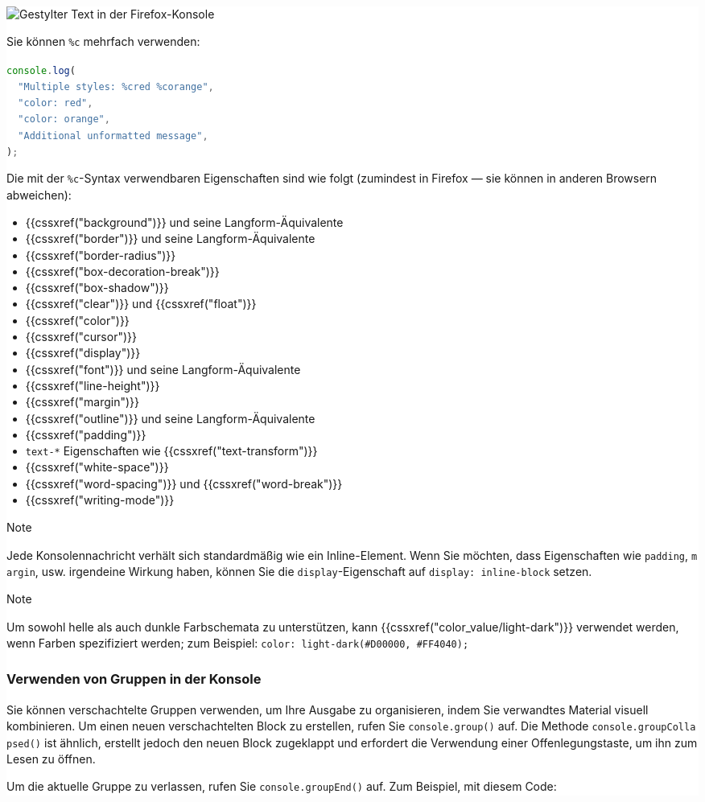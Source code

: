 ![Gestylter Text in der Firefox-Konsole](css-styling.png)

Sie können `%c` mehrfach verwenden:



```js
console.log(
  "Multiple styles: %cred %corange",
  "color: red",
  "color: orange",
  "Additional unformatted message",
);
```

Die mit der `%c`-Syntax verwendbaren Eigenschaften sind wie folgt (zumindest in Firefox — sie können in anderen Browsern abweichen):

- {{cssxref("background")}} und seine Langform-Äquivalente
- {{cssxref("border")}} und seine Langform-Äquivalente
- {{cssxref("border-radius")}}
- {{cssxref("box-decoration-break")}}
- {{cssxref("box-shadow")}}
- {{cssxref("clear")}} und {{cssxref("float")}}
- {{cssxref("color")}}
- {{cssxref("cursor")}}
- {{cssxref("display")}}
- {{cssxref("font")}} und seine Langform-Äquivalente
- {{cssxref("line-height")}}
- {{cssxref("margin")}}
- {{cssxref("outline")}} und seine Langform-Äquivalente
- {{cssxref("padding")}}
- `text-*` Eigenschaften wie {{cssxref("text-transform")}}
- {{cssxref("white-space")}}
- {{cssxref("word-spacing")}} und {{cssxref("word-break")}}
- {{cssxref("writing-mode")}}

> [!NOTE]
> Jede Konsolennachricht verhält sich standardmäßig wie ein Inline-Element. Wenn Sie möchten, dass Eigenschaften wie `padding`, `margin`, usw. irgendeine Wirkung haben, können Sie die `display`-Eigenschaft auf `display: inline-block` setzen.

> [!NOTE]
> Um sowohl helle als auch dunkle Farbschemata zu unterstützen, kann {{cssxref("color_value/light-dark")}} verwendet werden, wenn Farben spezifiziert werden; zum Beispiel: `color: light-dark(#D00000, #FF4040);`

### Verwenden von Gruppen in der Konsole

Sie können verschachtelte Gruppen verwenden, um Ihre Ausgabe zu organisieren, indem Sie verwandtes Material visuell kombinieren. Um einen neuen verschachtelten Block zu erstellen, rufen Sie `console.group()` auf. Die Methode `console.groupCollapsed()` ist ähnlich, erstellt jedoch den neuen Block zugeklappt und erfordert die Verwendung einer Offenlegungstaste, um ihn zum Lesen zu öffnen.

Um die aktuelle Gruppe zu verlassen, rufen Sie `console.groupEnd()` auf. Zum Beispiel, mit diesem Code:
